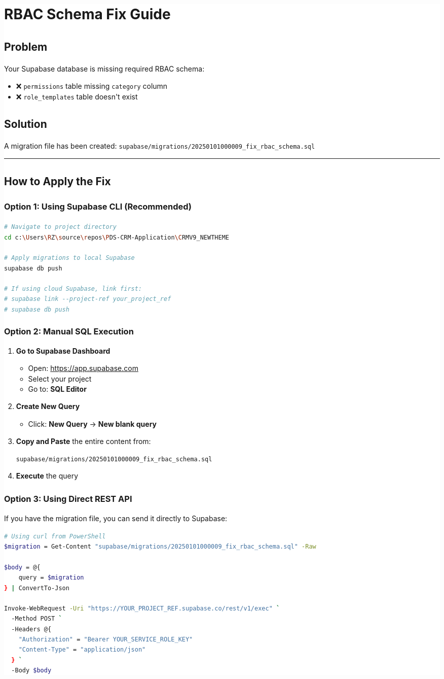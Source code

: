# RBAC Schema Fix Guide

## Problem
Your Supabase database is missing required RBAC schema:
- ❌ `permissions` table missing `category` column
- ❌ `role_templates` table doesn't exist

## Solution
A migration file has been created: `supabase/migrations/20250101000009_fix_rbac_schema.sql`

---

## How to Apply the Fix

### Option 1: Using Supabase CLI (Recommended)

```bash
# Navigate to project directory
cd c:\Users\RZ\source\repos\PDS-CRM-Application\CRMV9_NEWTHEME

# Apply migrations to local Supabase
supabase db push

# If using cloud Supabase, link first:
# supabase link --project-ref your_project_ref
# supabase db push
```

### Option 2: Manual SQL Execution

1. **Go to Supabase Dashboard**
   - Open: https://app.supabase.com
   - Select your project
   - Go to: **SQL Editor**

2. **Create New Query**
   - Click: **New Query** → **New blank query**

3. **Copy and Paste** the entire content from:
   ```
   supabase/migrations/20250101000009_fix_rbac_schema.sql
   ```

4. **Execute** the query

### Option 3: Using Direct REST API

If you have the migration file, you can send it directly to Supabase:

```bash
# Using curl from PowerShell
$migration = Get-Content "supabase/migrations/20250101000009_fix_rbac_schema.sql" -Raw

$body = @{
    query = $migration
} | ConvertTo-Json

Invoke-WebRequest -Uri "https://YOUR_PROJECT_REF.supabase.co/rest/v1/exec" `
  -Method POST `
  -Headers @{
    "Authorization" = "Bearer YOUR_SERVICE_ROLE_KEY"
    "Content-Type" = "application/json"
  } `
  -Body $body
```